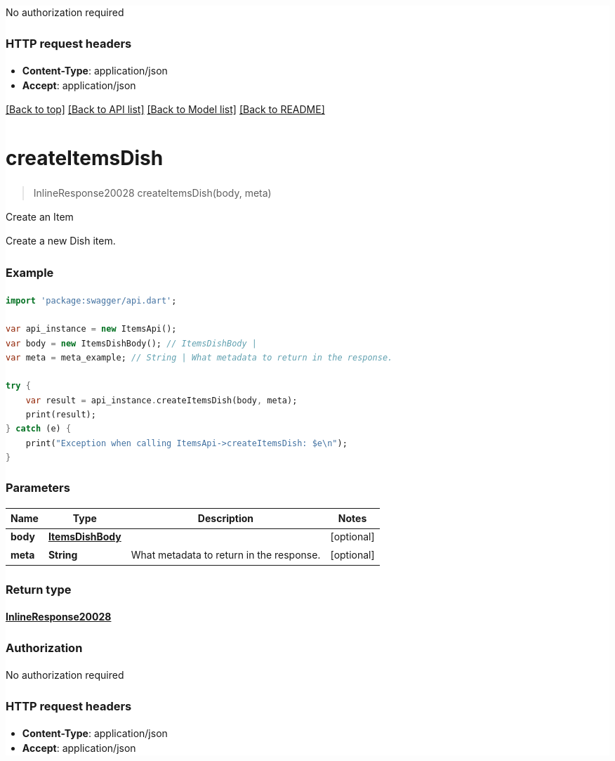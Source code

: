 No authorization required

### HTTP request headers

 - **Content-Type**: application/json
 - **Accept**: application/json

[[Back to top]](#) [[Back to API list]](../README.md#documentation-for-api-endpoints) [[Back to Model list]](../README.md#documentation-for-models) [[Back to README]](../README.md)

# **createItemsDish**
> InlineResponse20028 createItemsDish(body, meta)

Create an Item

Create a new Dish item.

### Example
```dart
import 'package:swagger/api.dart';

var api_instance = new ItemsApi();
var body = new ItemsDishBody(); // ItemsDishBody | 
var meta = meta_example; // String | What metadata to return in the response.

try {
    var result = api_instance.createItemsDish(body, meta);
    print(result);
} catch (e) {
    print("Exception when calling ItemsApi->createItemsDish: $e\n");
}
```

### Parameters

Name | Type | Description  | Notes
------------- | ------------- | ------------- | -------------
 **body** | [**ItemsDishBody**](ItemsDishBody.md)|  | [optional] 
 **meta** | **String**| What metadata to return in the response. | [optional] 

### Return type

[**InlineResponse20028**](InlineResponse20028.md)

### Authorization

No authorization required

### HTTP request headers

 - **Content-Type**: application/json
 - **Accept**: application/json
